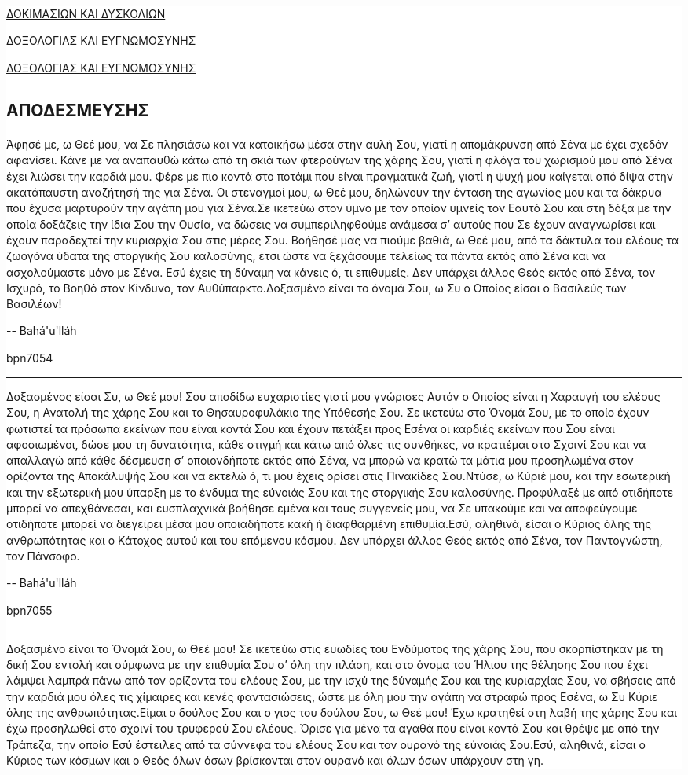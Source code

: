 [∆ΟΚΙΜΑΣΙΩΝ ΚΑΙ ∆ΥΣΚΟΛΙΩΝ](#%E2%88%86%CE%9F%CE%9A%CE%99%CE%9C%CE%91%CE%A3%CE%99%E2%84%A6%CE%9D+%CE%9A%CE%91%CE%99+%E2%88%86%CE%A5%CE%A3%CE%9A%CE%9F%CE%9B%CE%99%E2%84%A6%CE%9D)

[∆ΟΞΟΛΟΓΙΑΣ ΚΑΙ ΕΥΓΝΩΜΟΣΥΝΗΣ](#%E2%88%86%CE%9F%CE%9E%CE%9F%CE%9B%CE%9F%CE%93%CE%99%CE%91%CE%A3+%CE%9A%CE%91%CE%99+%CE%95%CE%A5%CE%93%CE%9D%E2%84%A6%CE%9C%CE%9F%CE%A3%CE%A5%CE%9D%CE%97%CE%A3)

[∆ΟΞΟΛΟΓΙΑΣ ΚΑΙ ΕΥΓΝΩΜΟΣΥΝΗΣ](#%E2%88%86%CE%9F%CE%9E%CE%9F%CE%9B%CE%9F%CE%93%CE%99%CE%91%CE%A3+%CE%9A%CE%91%CE%99+%CE%95%CE%A5%CE%93%CE%9D%E2%84%A6%CE%9C%CE%9F%CE%A3%CE%A5%CE%9D%CE%97%CE%A3)


<a id="%CE%91%CE%A0%CE%9F%E2%88%86%CE%95%CE%A3%CE%9C%CE%95%CE%A5%CE%A3%CE%97%CE%A3"></a> 
## ΑΠΟ∆ΕΣΜΕΥΣΗΣ

<a id="bpn7054"></a> 
Άφησέ µε, ω Θεέ µου, να Σε πλησιάσω και να κατοικήσω µέσα στην αυλή Σου, γιατί η αποµάκρυνση από Σένα µε έχει σχεδόν αφανίσει. Κάνε µε να αναπαυθώ κάτω από τη σκιά των φτερούγων της χάρης Σου, γιατί η φλόγα του χωρισµού µου από Σένα έχει λιώσει την καρδιά µου. Φέρε µε πιο κοντά στο ποτάµι που είναι πραγµατικά ζωή, γιατί η ψυχή µου καίγεται από δίψα στην ακατάπαυστη αναζήτησή της για Σένα. Οι στεναγµοί µου, ω Θεέ µου, δηλώνουν την ένταση της αγωνίας µου και τα δάκρυα που έχυσα µαρτυρούν την αγάπη µου για Σένα.Σε ικετεύω στον ύµνο µε τον οποίον υµνείς τον Εαυτό Σου και στη δόξα µε την οποία δοξάζεις την ίδια Σου την Ουσία, να δώσεις να συµπεριληφθούµε ανάµεσα σ’ αυτούς που Σε έχουν αναγνωρίσει και έχουν παραδεχτεί την κυριαρχία Σου στις µέρες Σου. Βοήθησέ µας να πιούµε βαθιά, ω Θεέ µου, από τα δάκτυλα του ελέους τα ζωογόνα ύδατα της στοργικής Σου καλοσύνης, έτσι ώστε να ξεχάσουµε τελείως τα πάντα εκτός από Σένα και να ασχολούµαστε µόνο µε Σένα. Εσύ έχεις τη δύναµη να κάνεις ό, τι επιθυµείς. ∆εν υπάρχει άλλος Θεός εκτός από Σένα, τον Ισχυρό, το Βοηθό στον Κίνδυνο, τον Αυθύπαρκτο.∆οξασµένο είναι το όνοµά Σου, ω Συ ο Οποίος είσαι ο Βασιλεύς των Βασιλέων!

-- Bahá'u'lláh

bpn7054 

----


<a id="bpn7055"></a> 
∆οξασµένος είσαι Συ, ω Θεέ µου! Σου αποδίδω ευχαριστίες γιατί µου γνώρισες Αυτόν ο Οποίος είναι η Χαραυγή του ελέους Σου, η Ανατολή της χάρης Σου και το Θησαυροφυλάκιο της Υπόθεσής Σου. Σε ικετεύω στο Όνοµά Σου, µε το οποίο έχουν φωτιστεί τα πρόσωπα εκείνων που είναι κοντά Σου και έχουν πετάξει προς Εσένα οι καρδιές εκείνων που Σου είναι αφοσιωµένοι, δώσε µου τη δυνατότητα, κάθε στιγµή και κάτω από όλες τις συνθήκες, να κρατιέµαι στο Σχοινί Σου και να απαλλαγώ από κάθε δέσµευση σ’ οποιονδήποτε εκτός από Σένα, να µπορώ να κρατώ τα µάτια µου προσηλωµένα στον ορίζοντα της Αποκάλυψής Σου και να εκτελώ ό, τι µου έχεις ορίσει στις Πινακίδες Σου.Ντύσε, ω Κύριέ µου, και την εσωτερική και την εξωτερική µου ύπαρξη µε το ένδυµα της εύνοιάς Σου και της στοργικής Σου καλοσύνης. Προφύλαξέ µε από οτιδήποτε µπορεί να απεχθάνεσαι, και ευσπλαχνικά βοήθησε εµένα και τους συγγενείς µου, να Σε υπακούµε και να αποφεύγουµε οτιδήποτε µπορεί να διεγείρει µέσα µου οποιαδήποτε κακή ή διαφθαρµένη επιθυµία.Εσύ, αληθινά, είσαι ο Κύριος όλης της ανθρωπότητας και ο Κάτοχος αυτού και του επόµενου κόσµου. ∆εν υπάρχει άλλος Θεός εκτός από Σένα, τον Παντογνώστη, τον Πάνσοφο.

-- Bahá'u'lláh

bpn7055 

----


<a id="bpn7056"></a> 
∆οξασµένο είναι το Όνοµά Σου, ω Θεέ µου! Σε ικετεύω στις ευωδίες του Ενδύµατος της χάρης Σου, που σκορπίστηκαν µε τη δική Σου εντολή και σύµφωνα µε την επιθυµία Σου σ’ όλη την πλάση, και στο όνοµα του Ήλιου της θέλησης Σου που έχει λάµψει λαµπρά πάνω από τον ορίζοντα του ελέους Σου, µε την ισχύ της δύναµής Σου και της κυριαρχίας Σου, να σβήσεις από την καρδιά µου όλες τις χίµαιρες και κενές φαντασιώσεις, ώστε µε όλη µου την αγάπη να στραφώ προς Εσένα, ω Συ Κύριε όλης της ανθρωπότητας.Είµαι ο δούλος Σου και ο γιος του δούλου Σου, ω Θεέ µου! Έχω κρατηθεί στη λαβή της χάρης Σου και έχω προσηλωθεί στο σχοινί του τρυφερού Σου ελέους. Όρισε για µένα τα αγαθά που είναι κοντά Σου και θρέψε µε από την Τράπεζα, την οποία Εσύ έστειλες από τα σύννεφα του ελέους Σου και τον ουρανό της εύνοιάς Σου.Εσύ, αληθινά, είσαι ο Κύριος των κόσµων και ο Θεός όλων όσων βρίσκονται στον ουρανό και όλων όσων υπάρχουν στη γη.
